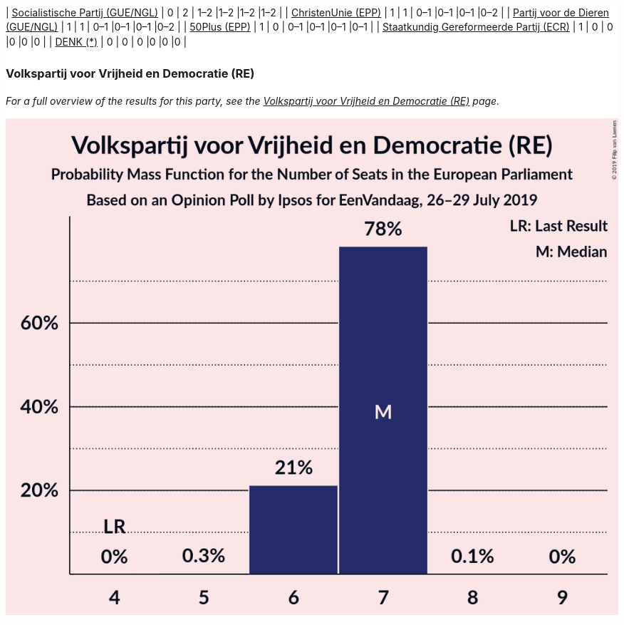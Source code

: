 | <a href="#socialistische-partij-(gue/ngl)">Socialistische Partij (GUE/NGL)</a> | 0 | 2 | 1–2 |1–2 |1–2 |1–2 |
| <a href="#christenunie-(epp)">ChristenUnie (EPP)</a> | 1 | 1 | 0–1 |0–1 |0–1 |0–2 |
| <a href="#partij-voor-de-dieren-(gue/ngl)">Partij voor de Dieren (GUE/NGL)</a> | 1 | 1 | 0–1 |0–1 |0–1 |0–2 |
| <a href="#50plus-(epp)">50Plus (EPP)</a> | 1 | 0 | 0–1 |0–1 |0–1 |0–1 |
| <a href="#staatkundig-gereformeerde-partij-(ecr)">Staatkundig Gereformeerde Partij (ECR)</a> | 1 | 0 | 0 |0 |0 |0 |
| <a href="#denk-(*)">DENK (*)</a> | 0 | 0 | 0 |0 |0 |0 |

### Volkspartij voor Vrijheid en Democratie (RE)

*For a full overview of the results for this party, see the [Volkspartij voor Vrijheid en Democratie (RE)](party-volkspartijvoorvrijheidendemocratiere.html) page.*

![Graph with seats probability mass function not yet produced](2019-07-29-Ipsos-seats-pmf-volkspartijvoorvrijheidendemocratiere.png "Seats Probability Mass Function")

